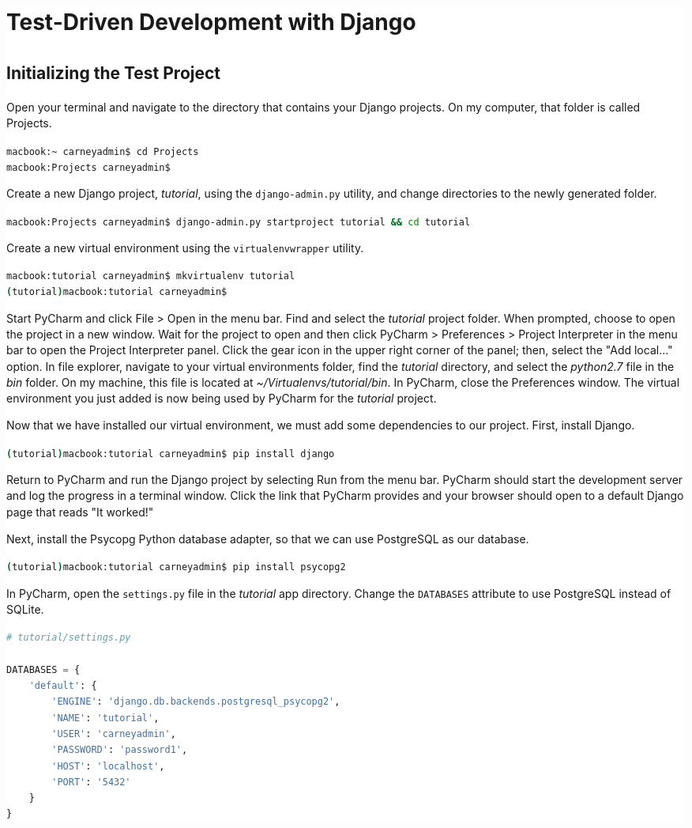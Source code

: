 # Test-Driven Development with Django

## Initializing the Test Project

Open your terminal and navigate to the directory that contains your Django projects. On my computer, that folder is called Projects.

```bash
macbook:~ carneyadmin$ cd Projects
macbook:Projects carneyadmin$
```

Create a new Django project, _tutorial_, using the `django-admin.py` utility, and change directories to the newly generated folder.

```bash
macbook:Projects carneyadmin$ django-admin.py startproject tutorial && cd tutorial
```

Create a new virtual environment using the `virtualenvwrapper` utility.

```bash
macbook:tutorial carneyadmin$ mkvirtualenv tutorial
(tutorial)macbook:tutorial carneyadmin$
```

Start PyCharm and click File > Open in the menu bar. Find and select the _tutorial_ project folder. When prompted, choose to open the project in a new window. Wait for the project to open and then click PyCharm > Preferences > Project Interpreter in the menu bar to open the Project Interpreter panel. Click the gear icon in the upper right corner of the panel; then, select the "Add local..." option. In file explorer, navigate to your virtual environments folder, find the _tutorial_ directory, and select the _python2.7_ file in the _bin_ folder. On my machine, this file is located at _~/Virtualenvs/tutorial/bin_. In PyCharm, close the Preferences window. The virtual environment you just added is now being used by PyCharm for the _tutorial_ project.

Now that we have installed our virtual environment, we must add some dependencies to our project. First, install Django.

```bash
(tutorial)macbook:tutorial carneyadmin$ pip install django
```

Return to PyCharm and run the Django project by selecting Run from the menu bar. PyCharm should start the development server and log the progress in a terminal window. Click the link that PyCharm provides and your browser should open to a default Django page that reads "It worked!"

Next, install the Psycopg Python database adapter, so that we can use PostgreSQL as our database.

```bash
(tutorial)macbook:tutorial carneyadmin$ pip install psycopg2
```

In PyCharm, open the `settings.py` file in the _tutorial_ app directory. Change the `DATABASES` attribute to use PostgreSQL instead of SQLite.

```python
# tutorial/settings.py

DATABASES = {
    'default': {
        'ENGINE': 'django.db.backends.postgresql_psycopg2',
        'NAME': 'tutorial',
        'USER': 'carneyadmin',
        'PASSWORD': 'password1',
        'HOST': 'localhost',
        'PORT': '5432'
    }
}
```
